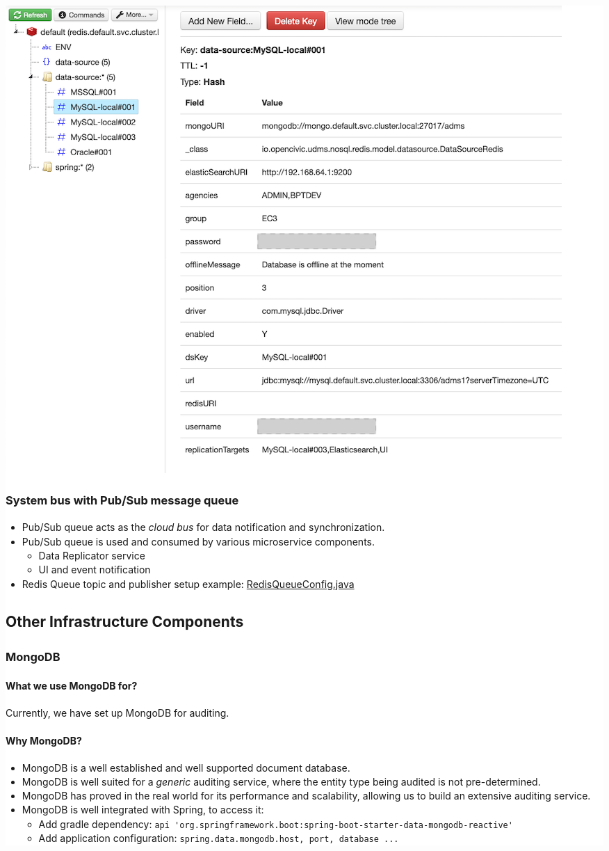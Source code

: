 ![](img/aac/datasource.png)

### System bus with Pub/Sub message queue
- Pub/Sub queue acts as the _cloud bus_ for data notification and synchronization.
- Pub/Sub queue is used and consumed by various microservice components.
  - Data Replicator service
  - UI and event notification
- Redis Queue topic and publisher setup example: [RedisQueueConfig.java](https://github.com/open-civic/udms/blob/master/cloud/src/main/java/io/opencivic/udms/cloud/redis/queue/RedisQueueConfig.java)

## Other Infrastructure Components
### MongoDB
#### What we use MongoDB for?
Currently, we have set up MongoDB for auditing.
 
#### Why MongoDB?
- MongoDB is a well established and well supported document database.
- MongoDB is well suited for a _generic_ auditing service, where the entity type being audited is not pre-determined.
- MongoDB has proved in the real world for its performance and scalability, allowing us to build an extensive 
auditing service.
- MongoDB is well integrated with Spring, to access it:
  - Add gradle dependency: `api 'org.springframework.boot:spring-boot-starter-data-mongodb-reactive'`
  - Add application configuration: `spring.data.mongodb.host, port, database ...` 
